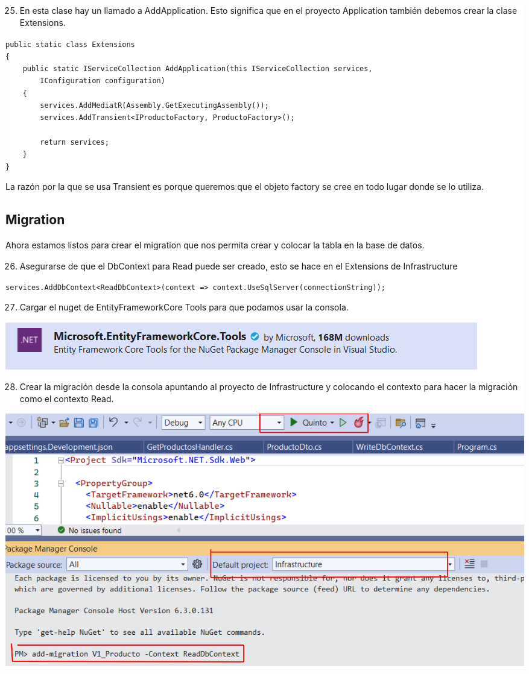 25. En esta clase hay un llamado a AddApplication. Esto significa que en el
proyecto Application también debemos crear la clase Extensions.

```
public static class Extensions
{
	public static IServiceCollection AddApplication(this IServiceCollection services,
		IConfiguration configuration)
	{
		services.AddMediatR(Assembly.GetExecutingAssembly());
		services.AddTransient<IProductoFactory, ProductoFactory>();

		return services;
	}
}
```
La razón por la que se usa Transient es porque queremos que el objeto factory se
cree en todo lugar donde se lo utiliza.

## Migration

Ahora estamos listos para crear el migration que nos permita crear y colocar la
tabla en la base de datos.

26. Asegurarse de que el DbContext para Read puede ser creado, esto se hace en 
el Extensions de Infrastructure
```
services.AddDbContext<ReadDbContext>(context => context.UseSqlServer(connectionString));
```

27. Cargar el nuget de EntityFrameworkCore Tools para que podamos usar la consola.

![tools](images/eftools.png)

28. Crear la migración desde la consola apuntando al proyecto de Infrastructure y 
colocando el contexto para hacer la migración como el contexto Read.

![Package Manager Console](images/console.png)
